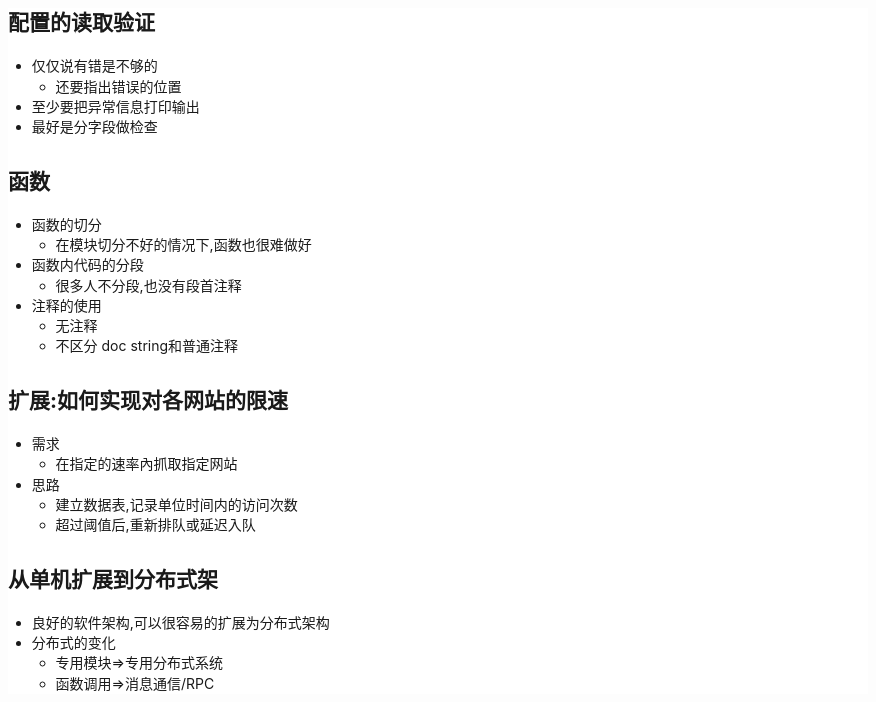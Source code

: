 ## 配置的读取验证
* 仅仅说有错是不够的
  * 还要指出错误的位置
* 至少要把异常信息打印输出
* 最好是分字段做检查

## 函数
* 函数的切分
  * 在模块切分不好的情况下,函数也很难做好
* 函数内代码的分段
  * 很多人不分段,也没有段首注释
* 注释的使用
  * 无注释
  * 不区分 doc string和普通注释

## 扩展:如何实现对各网站的限速
* 需求
  * 在指定的速率內抓取指定网站
* 思路
  * 建立数据表,记录单位时间内的访问次数
  * 超过阈值后,重新排队或延迟入队

## 从单机扩展到分布式架
* 良好的软件架构,可以很容易的扩展为分布式架构
* 分布式的变化
  * 专用模块=>专用分布式系统
  * 函数调用=>消息通信/RPC
